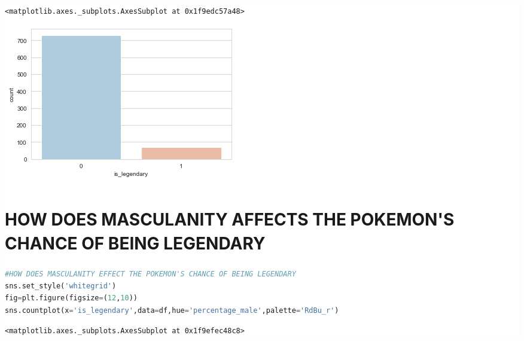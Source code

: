 


    <matplotlib.axes._subplots.AxesSubplot at 0x1f9edc57a48>




![png](output_21_1.png)


# HOW DOES MASCULANITY AFFECTS THE POKEMON'S CHANCE OF BEING LEGENDARY


```python
#HOW DOES MASCULANITY EFFECT THE POKEMON'S CHANCE OF BEING LEGENDARY
sns.set_style('whitegrid')
fig=plt.figure(figsize=(12,10))
sns.countplot(x='is_legendary',data=df,hue='percentage_male',palette='RdBu_r')
```




    <matplotlib.axes._subplots.AxesSubplot at 0x1f9efec48c8>



